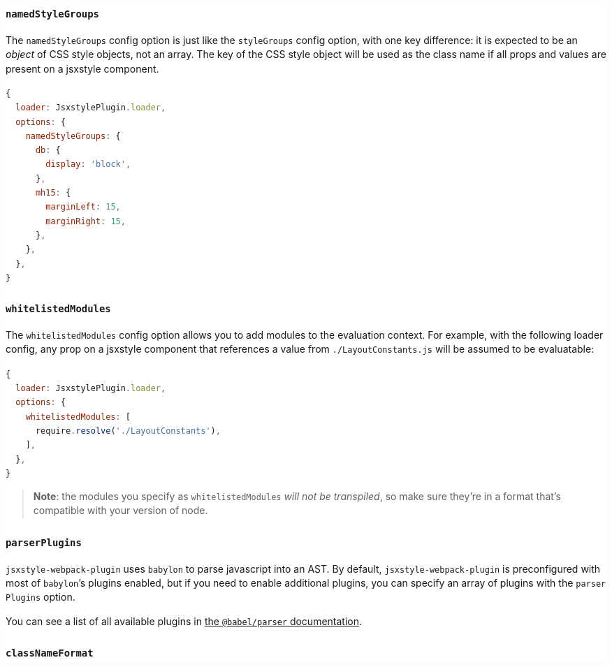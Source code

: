 ### `namedStyleGroups`

The `namedStyleGroups` config option is just like the `styleGroups` config option, with one key difference: it is expected to be an _object_ of CSS style objects, not an array. The key of the CSS style object will be used as the class name if all props and values are present on a jsxstyle component.

```js
{
  loader: JsxstylePlugin.loader,
  options: {
    namedStyleGroups: {
      db: {
        display: 'block',
      },
      mh15: {
        marginLeft: 15,
        marginRight: 15,
      },
    },
  },
}
```

### `whitelistedModules`

The `whitelistedModules` config option allows you to add modules to the evaluation context. For example, with the following loader config, any prop on a jsxstyle component that references a value from `./LayoutConstants.js` will be assumed to be evaluatable:

```js
{
  loader: JsxstylePlugin.loader,
  options: {
    whitelistedModules: [
      require.resolve('./LayoutConstants'),
    ],
  },
}
```

> **Note**: the modules you specify as `whitelistedModules` _will not be transpiled_, so make sure they’re in a format that’s compatible with your version of node.

### `parserPlugins`

`jsxstyle-webpack-plugin` uses `babylon` to parse javascript into an AST. By default, `jsxstyle-webpack-plugin` is preconfigured with most of `babylon`’s plugins enabled, but if you need to enable additional plugins, you can specify an array of plugins with the `parserPlugins` option.

You can see a list of all available plugins in [the `@babel/parser` documentation][parser plugins].

### `classNameFormat`


[jsxstyle readme]: https://github.com/jsxstyle/jsxstyle/tree/master/packages/jsxstyle#readme
[jsxstyle faqs]: https://github.com/jsxstyle/jsxstyle/tree/master/packages/jsxstyle#faqs
[parser plugins]: https://new.babeljs.io/docs/en/next/babel-parser.html#plugins
[new issue]: https://github.com/jsxstyle/jsxstyle/issues/new
[pr]: https://github.com/jsxstyle/jsxstyle/pulls
[ts example]: https://github.com/jsxstyle/jsxstyle/tree/master/examples/jsxstyle-typescript-example
[issue 82]: https://github.com/jsxstyle/jsxstyle/issues/82#issuecomment-355141948